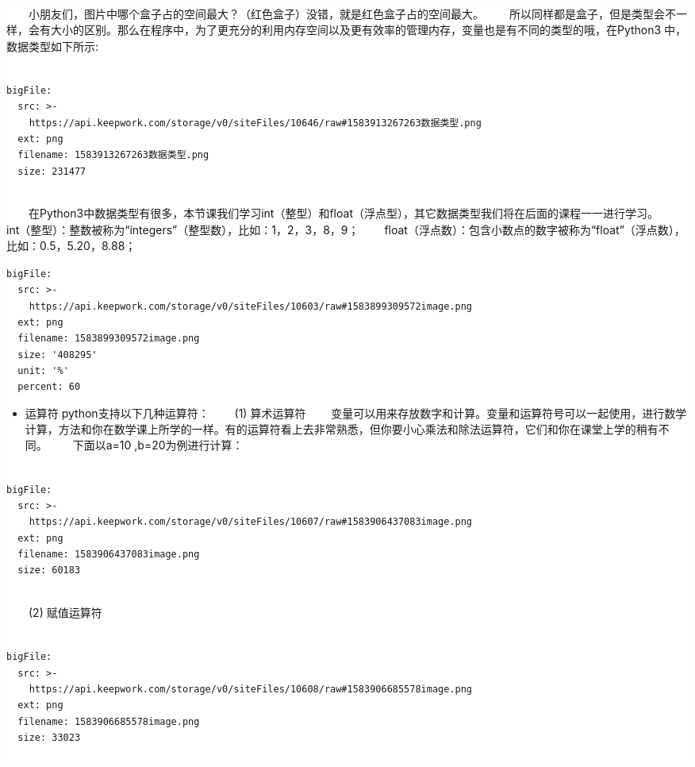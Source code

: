 &emsp;&emsp;小朋友们，图片中哪个盒子占的空间最大？（红色盒子）没错，就是红色盒子占的空间最大。
&emsp;&emsp;所以同样都是盒子，但是类型会不一样，会有大小的区别。那么在程序中，为了更充分的利用内存空间以及更有效率的管理内存，变量也是有不同的类型的哦，在Python3 中，数据类型如下所示:
  
 
 
```@BigFile

bigFile:
  src: >-
    https://api.keepwork.com/storage/v0/siteFiles/10646/raw#1583913267263数据类型.png
  ext: png
  filename: 1583913267263数据类型.png
  size: 231477
          
```


&emsp;&emsp;在Python3中数据类型有很多，本节课我们学习int（整型）和float（浮点型），其它数据类型我们将在后面的课程一一进行学习。
&emsp;&emsp;int（整型）：整数被称为“integers”（整型数），比如：1，2，3，8，9；
&emsp;&emsp;float（浮点数）：包含小数点的数字被称为“float”（浮点数），比如：0.5，5.20，8.88；
 
```@BigFile
bigFile:
  src: >-
    https://api.keepwork.com/storage/v0/siteFiles/10603/raw#1583899309572image.png
  ext: png
  filename: 1583899309572image.png
  size: '408295'
  unit: '%'
  percent: 60

```

 
 
 
* 运算符
python支持以下几种运算符：
&emsp;&emsp;(1) 算术运算符
&emsp;&emsp;变量可以用来存放数字和计算。变量和运算符号可以一起使用，进行数学计算，方法和你在数学课上所学的一样。有的运算符看上去非常熟悉，但你要小心乘法和除法运算符，它们和你在课堂上学的稍有不同。
&emsp;&emsp;下面以a=10 ,b=20为例进行计算：
 
```@BigFile

bigFile:
  src: >-
    https://api.keepwork.com/storage/v0/siteFiles/10607/raw#1583906437083image.png
  ext: png
  filename: 1583906437083image.png
  size: 60183
          
```


&emsp;&emsp;(2) 赋值运算符
 
```@BigFile

bigFile:
  src: >-
    https://api.keepwork.com/storage/v0/siteFiles/10608/raw#1583906685578image.png
  ext: png
  filename: 1583906685578image.png
  size: 33023
          
```
